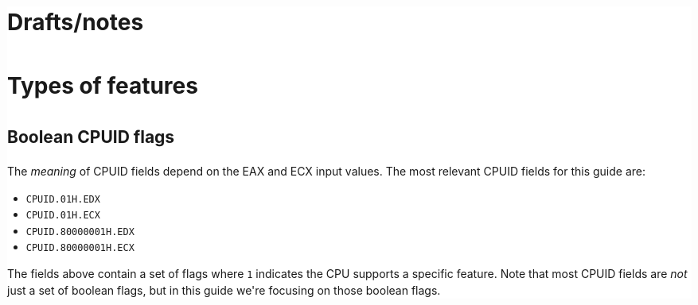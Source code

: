 

[kvm-cpuid-doc]: https://docs.kernel.org/virt/kvm/x86/cpuid.html
[kvm-api-doc]: https://docs.kernel.org/virt/kvm/api.html
[intel-sdm]: https://www.intel.com/content/www/us/en/developer/articles/technical/intel-sdm.html "Intel 64 and IA-32 Architectures
Software Developer’s Manual"
[amd-cpuid]: https://www.amd.com/system/files/TechDocs/25481.pdf "AMD CPUID Specification"
[amd-manual]: https://www.amd.com/system/files/TechDocs/40332.pdf "AMD64 Architecture Programmer’s Manual, Volumes 1–5"
[x86info-tool]: https://github.com/kernelslacker/x86info
[msr-tools]: https://github.com/intel/msr-tools

# Drafts/notes


# Types of features

## Boolean CPUID flags

The *meaning* of CPUID fields depend on the EAX and ECX input values.  The most
relevant CPUID fields for this guide are:

* `CPUID.01H.EDX`
* `CPUID.01H.ECX`
* `CPUID.80000001H.EDX`
* `CPUID.80000001H.ECX`

The fields above contain a set of flags where `1` indicates the CPU supports a
specific feature.  Note that most CPUID fields are *not* just a set of boolean
flags, but in this guide we're focusing on those boolean flags.


[^changing-cpuid]: CPU virtualization capabilities let hypervisor software
[^cpuid-fault]: CPUID faulting and [ARCH_SET_CPUID](https://github.com/torvalds/linux/commit/e9ea1e7f53b852147cbd568b0568c7ad97ec21a3) makes this a bit more complicated, but I'm ignoring that for now.
[^vmexits-rdmsr]: This doesn't mean every single `RDMSR` instruction will cause
[^host-migration]: In theory, live migration using `-cpu host` can work if
